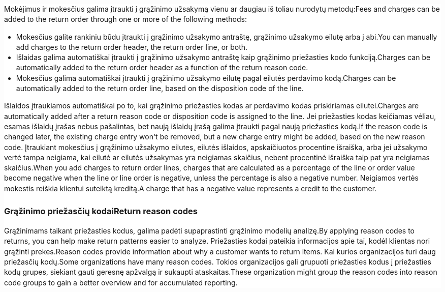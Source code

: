 <span data-ttu-id="3c9c6-199">Mokėjimus ir mokesčius galima įtraukti į grąžinimo užsakymą vienu ar daugiau iš toliau nurodytų metodų:</span><span class="sxs-lookup"><span data-stu-id="3c9c6-199">Fees and charges can be added to the return order through one or more of the following methods:</span></span>

-   <span data-ttu-id="3c9c6-200">Mokesčius galite rankiniu būdu įtraukti į grąžinimo užsakymo antraštę, grąžinimo užsakymo eilutę arba į abi.</span><span class="sxs-lookup"><span data-stu-id="3c9c6-200">You can manually add charges to the return order header, the return order line, or both.</span></span>
-   <span data-ttu-id="3c9c6-201">Išlaidas galima automatiškai įtraukti į grąžinimo užsakymo antraštę kaip grąžinimo priežasties kodo funkciją.</span><span class="sxs-lookup"><span data-stu-id="3c9c6-201">Charges can be automatically added to the return order header as a function of the return reason code.</span></span>
-   <span data-ttu-id="3c9c6-202">Mokesčius galima automatiškai įtraukti į grąžinimo užsakymo eilutę pagal eilutės perdavimo kodą.</span><span class="sxs-lookup"><span data-stu-id="3c9c6-202">Charges can be automatically added to the return order line, based on the disposition code of the line.</span></span>

<span data-ttu-id="3c9c6-203">Išlaidos įtraukiamos automatiškai po to, kai grąžinimo priežasties kodas ar perdavimo kodas priskiriamas eilutei.</span><span class="sxs-lookup"><span data-stu-id="3c9c6-203">Charges are automatically added after a return reason code or disposition code is assigned to the line.</span></span> <span data-ttu-id="3c9c6-204">Jei priežasties kodas keičiamas vėliau, esamas išlaidų įrašas nebus pašalintas, bet naują išlaidų įrašą galima įtraukti pagal naują priežasties kodą.</span><span class="sxs-lookup"><span data-stu-id="3c9c6-204">If the reason code is changed later, the existing charge entry won't be removed, but a new charge entry might be added, based on the new reason code.</span></span> <span data-ttu-id="3c9c6-205">Įtraukiant mokesčius į grąžinimo užsakymo eilutes, eilutės išlaidos, apskaičiuotos procentine išraiška, arba jei užsakymo vertė tampa neigiama, kai eilutė ar eilutės užsakymas yra neigiamas skaičius, nebent procentinė išraiška taip pat yra neigiamas skaičius.</span><span class="sxs-lookup"><span data-stu-id="3c9c6-205">When you add charges to return order lines, charges that are calculated as a percentage of the line or order value become negative when the line or line order is negative, unless the percentage is also a negative number.</span></span> <span data-ttu-id="3c9c6-206">Neigiamos vertės mokestis reiškia klientui suteiktą kreditą.</span><span class="sxs-lookup"><span data-stu-id="3c9c6-206">A charge that has a negative value represents a credit to the customer.</span></span>

### <a name="return-reason-codes"></a><span data-ttu-id="3c9c6-207">Grąžinimo priežasčių kodai</span><span class="sxs-lookup"><span data-stu-id="3c9c6-207">Return reason codes</span></span>

<span data-ttu-id="3c9c6-208">Grąžinimams taikant priežasties kodus, galima padėti supaprastinti grąžinimo modelių analizę.</span><span class="sxs-lookup"><span data-stu-id="3c9c6-208">By applying reason codes to returns, you can help make return patterns easier to analyze.</span></span> <span data-ttu-id="3c9c6-209">Priežasties kodai pateikia informacijos apie tai, kodėl klientas nori grąžinti prekes.</span><span class="sxs-lookup"><span data-stu-id="3c9c6-209">Reason codes provide information about why a customer wants to return items.</span></span> <span data-ttu-id="3c9c6-210">Kai kurios organizacijos turi daug priežasčių kodų.</span><span class="sxs-lookup"><span data-stu-id="3c9c6-210">Some organizations have many reason codes.</span></span> <span data-ttu-id="3c9c6-211">Tokios organizacijos gali grupuoti priežasties kodus į priežasties kodų grupes, siekiant gauti geresnę apžvalgą ir sukaupti ataskaitas.</span><span class="sxs-lookup"><span data-stu-id="3c9c6-211">These organization might group the reason codes into reason code groups to gain a better overview and for accumulated reporting.</span></span>
